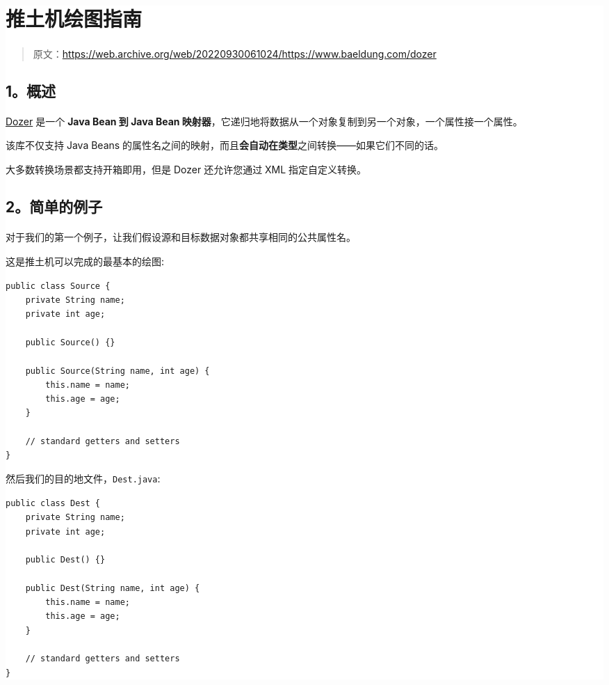 # 推土机绘图指南

> 原文：<https://web.archive.org/web/20220930061024/https://www.baeldung.com/dozer>

## **1。概述**

[Dozer](https://web.archive.org/web/20220709012055/http://dozer.sourceforge.net/) 是一个 **Java Bean 到 Java Bean 映射器**，它递归地将数据从一个对象复制到另一个对象，一个属性接一个属性。

该库不仅支持 Java Beans 的属性名之间的映射，而且**会自动在类型**之间转换——如果它们不同的话。

大多数转换场景都支持开箱即用，但是 Dozer 还允许您通过 XML 指定自定义转换。

## **2。简单的例子**

对于我们的第一个例子，让我们假设源和目标数据对象都共享相同的公共属性名。

这是推土机可以完成的最基本的绘图:

```
public class Source {
    private String name;
    private int age;

    public Source() {}

    public Source(String name, int age) {
        this.name = name;
        this.age = age;
    }

    // standard getters and setters
}
```

然后我们的目的地文件，`Dest.java`:

```
public class Dest {
    private String name;
    private int age;

    public Dest() {}

    public Dest(String name, int age) {
        this.name = name;
        this.age = age;
    }

    // standard getters and setters
}
```

